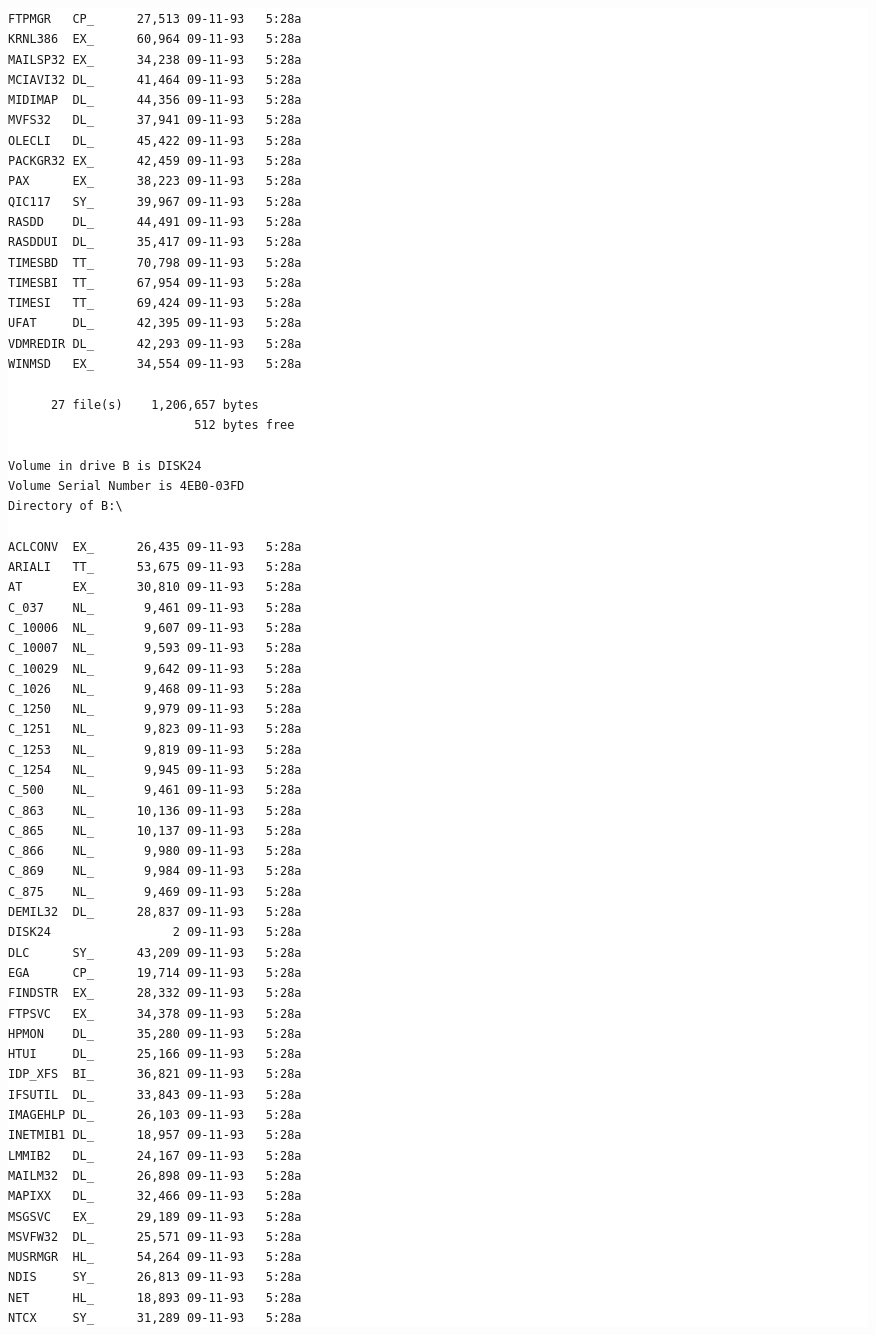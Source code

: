 	FTPMGR   CP_      27,513 09-11-93   5:28a
	KRNL386  EX_      60,964 09-11-93   5:28a
	MAILSP32 EX_      34,238 09-11-93   5:28a
	MCIAVI32 DL_      41,464 09-11-93   5:28a
	MIDIMAP  DL_      44,356 09-11-93   5:28a
	MVFS32   DL_      37,941 09-11-93   5:28a
	OLECLI   DL_      45,422 09-11-93   5:28a
	PACKGR32 EX_      42,459 09-11-93   5:28a
	PAX      EX_      38,223 09-11-93   5:28a
	QIC117   SY_      39,967 09-11-93   5:28a
	RASDD    DL_      44,491 09-11-93   5:28a
	RASDDUI  DL_      35,417 09-11-93   5:28a
	TIMESBD  TT_      70,798 09-11-93   5:28a
	TIMESBI  TT_      67,954 09-11-93   5:28a
	TIMESI   TT_      69,424 09-11-93   5:28a
	UFAT     DL_      42,395 09-11-93   5:28a
	VDMREDIR DL_      42,293 09-11-93   5:28a
	WINMSD   EX_      34,554 09-11-93   5:28a
	
	      27 file(s)    1,206,657 bytes
	                          512 bytes free
	
	Volume in drive B is DISK24
	Volume Serial Number is 4EB0-03FD
	Directory of B:\ 
	
	ACLCONV  EX_      26,435 09-11-93   5:28a
	ARIALI   TT_      53,675 09-11-93   5:28a
	AT       EX_      30,810 09-11-93   5:28a
	C_037    NL_       9,461 09-11-93   5:28a
	C_10006  NL_       9,607 09-11-93   5:28a
	C_10007  NL_       9,593 09-11-93   5:28a
	C_10029  NL_       9,642 09-11-93   5:28a
	C_1026   NL_       9,468 09-11-93   5:28a
	C_1250   NL_       9,979 09-11-93   5:28a
	C_1251   NL_       9,823 09-11-93   5:28a
	C_1253   NL_       9,819 09-11-93   5:28a
	C_1254   NL_       9,945 09-11-93   5:28a
	C_500    NL_       9,461 09-11-93   5:28a
	C_863    NL_      10,136 09-11-93   5:28a
	C_865    NL_      10,137 09-11-93   5:28a
	C_866    NL_       9,980 09-11-93   5:28a
	C_869    NL_       9,984 09-11-93   5:28a
	C_875    NL_       9,469 09-11-93   5:28a
	DEMIL32  DL_      28,837 09-11-93   5:28a
	DISK24                 2 09-11-93   5:28a
	DLC      SY_      43,209 09-11-93   5:28a
	EGA      CP_      19,714 09-11-93   5:28a
	FINDSTR  EX_      28,332 09-11-93   5:28a
	FTPSVC   EX_      34,378 09-11-93   5:28a
	HPMON    DL_      35,280 09-11-93   5:28a
	HTUI     DL_      25,166 09-11-93   5:28a
	IDP_XFS  BI_      36,821 09-11-93   5:28a
	IFSUTIL  DL_      33,843 09-11-93   5:28a
	IMAGEHLP DL_      26,103 09-11-93   5:28a
	INETMIB1 DL_      18,957 09-11-93   5:28a
	LMMIB2   DL_      24,167 09-11-93   5:28a
	MAILM32  DL_      26,898 09-11-93   5:28a
	MAPIXX   DL_      32,466 09-11-93   5:28a
	MSGSVC   EX_      29,189 09-11-93   5:28a
	MSVFW32  DL_      25,571 09-11-93   5:28a
	MUSRMGR  HL_      54,264 09-11-93   5:28a
	NDIS     SY_      26,813 09-11-93   5:28a
	NET      HL_      18,893 09-11-93   5:28a
	NTCX     SY_      31,289 09-11-93   5:28a